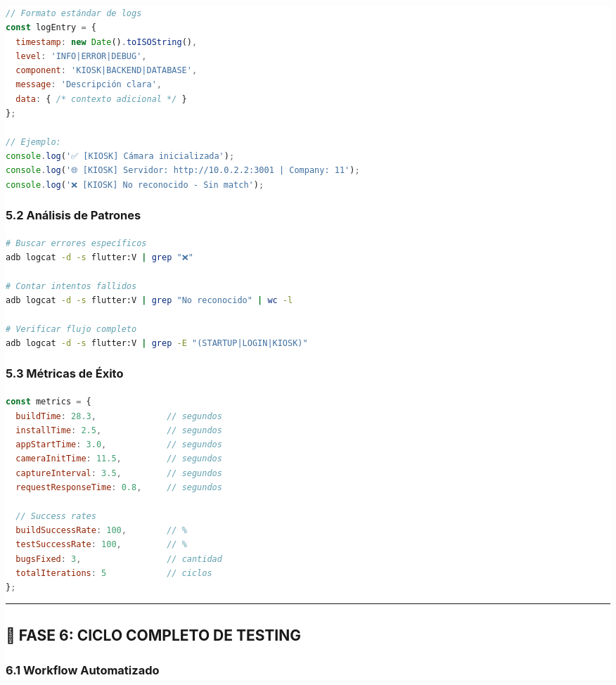 ```javascript
// Formato estándar de logs
const logEntry = {
  timestamp: new Date().toISOString(),
  level: 'INFO|ERROR|DEBUG',
  component: 'KIOSK|BACKEND|DATABASE',
  message: 'Descripción clara',
  data: { /* contexto adicional */ }
};

// Ejemplo:
console.log('✅ [KIOSK] Cámara inicializada');
console.log('🌐 [KIOSK] Servidor: http://10.0.2.2:3001 | Company: 11');
console.log('❌ [KIOSK] No reconocido - Sin match');
```

### **5.2 Análisis de Patrones**

```bash
# Buscar errores específicos
adb logcat -d -s flutter:V | grep "❌"

# Contar intentos fallidos
adb logcat -d -s flutter:V | grep "No reconocido" | wc -l

# Verificar flujo completo
adb logcat -d -s flutter:V | grep -E "(STARTUP|LOGIN|KIOSK)"
```

### **5.3 Métricas de Éxito**

```javascript
const metrics = {
  buildTime: 28.3,              // segundos
  installTime: 2.5,             // segundos
  appStartTime: 3.0,            // segundos
  cameraInitTime: 11.5,         // segundos
  captureInterval: 3.5,         // segundos
  requestResponseTime: 0.8,     // segundos

  // Success rates
  buildSuccessRate: 100,        // %
  testSuccessRate: 100,         // %
  bugsFixed: 3,                 // cantidad
  totalIterations: 5            // ciclos
};
```

---

## 🔄 **FASE 6: CICLO COMPLETO DE TESTING**

### **6.1 Workflow Automatizado**
